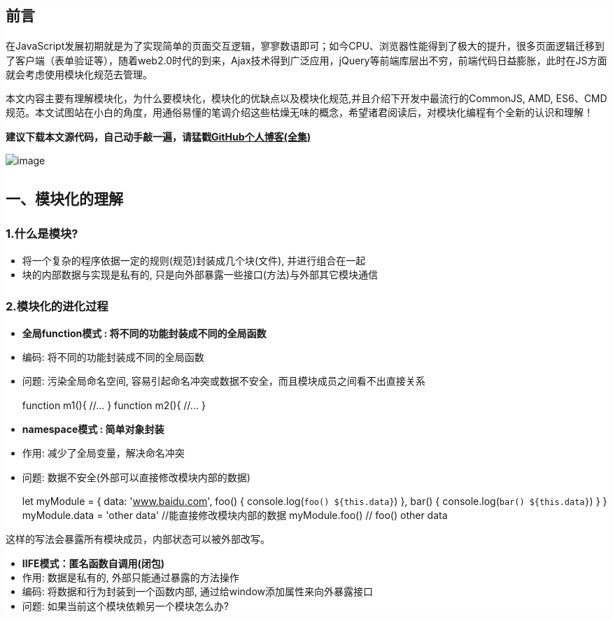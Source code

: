## 前言

在JavaScript发展初期就是为了实现简单的页面交互逻辑，寥寥数语即可；如今CPU、浏览器性能得到了极大的提升，很多页面逻辑迁移到了客户端（表单验证等），随着web2.0时代的到来，Ajax技术得到广泛应用，jQuery等前端库层出不穷，前端代码日益膨胀，此时在JS方面就会考虑使用模块化规范去管理。

本文内容主要有理解模块化，为什么要模块化，模块化的优缺点以及模块化规范,并且介绍下开发中最流行的CommonJS, AMD, ES6、CMD规范。本文试图站在小白的角度，用通俗易懂的笔调介绍这些枯燥无味的概念，希望诸君阅读后，对模块化编程有个全新的认识和理解！

**建议下载本文源代码，自己动手敲一遍，请猛戳[GitHub个人博客(全集)](https://github.com/ljianshu/Blog)**

![image](https://camo.githubusercontent.com/017d70127245257e6026938860612e431ff62f9f/68747470733a2f2f757365722d676f6c642d63646e2e786974752e696f2f323031382f31322f31362f313637623635306538643166636332333f773d3132343026683d35363426663d706e6726733d323532343734)

## 一、模块化的理解

### 1.什么是模块?

- 将一个复杂的程序依据一定的规则(规范)封装成几个块(文件), 并进行组合在一起
- 块的内部数据与实现是私有的, 只是向外部暴露一些接口(方法)与外部其它模块通信

### 2.模块化的进化过程

- **全局function模式 : 将不同的功能封装成不同的全局函数**
- 编码: 将不同的功能封装成不同的全局函数
- 问题: 污染全局命名空间, 容易引起命名冲突或数据不安全，而且模块成员之间看不出直接关系

    function m1(){
      //...
    }
    function m2(){
      //...
    }
    

- **namespace模式 : 简单对象封装**
- 作用: 减少了全局变量，解决命名冲突
- 问题: 数据不安全(外部可以直接修改模块内部的数据)

    let myModule = {
      data: 'www.baidu.com',
      foo() {
        console.log(`foo() ${this.data}`)
      },
      bar() {
        console.log(`bar() ${this.data}`)
      }
    }
    myModule.data = 'other data' //能直接修改模块内部的数据
    myModule.foo() // foo() other data
    

这样的写法会暴露所有模块成员，内部状态可以被外部改写。

- **IIFE模式：匿名函数自调用(闭包)**
- 作用: 数据是私有的, 外部只能通过暴露的方法操作
- 编码: 将数据和行为封装到一个函数内部, 通过给window添加属性来向外暴露接口
- 问题: 如果当前这个模块依赖另一个模块怎么办?
